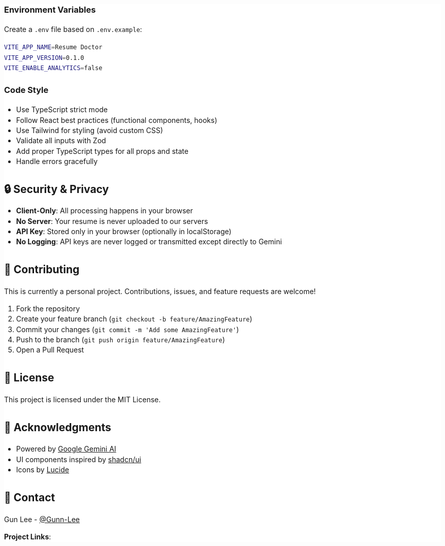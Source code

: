 ### Environment Variables

Create a `.env` file based on `.env.example`:

```bash
VITE_APP_NAME=Resume Doctor
VITE_APP_VERSION=0.1.0
VITE_ENABLE_ANALYTICS=false
```

### Code Style

- Use TypeScript strict mode
- Follow React best practices (functional components, hooks)
- Use Tailwind for styling (avoid custom CSS)
- Validate all inputs with Zod
- Add proper TypeScript types for all props and state
- Handle errors gracefully

## 🔒 Security & Privacy

- **Client-Only**: All processing happens in your browser
- **No Server**: Your resume is never uploaded to our servers
- **API Key**: Stored only in your browser (optionally in localStorage)
- **No Logging**: API keys are never logged or transmitted except directly to Gemini

## 🤝 Contributing

This is currently a personal project. Contributions, issues, and feature requests are welcome!

1. Fork the repository
2. Create your feature branch (`git checkout -b feature/AmazingFeature`)
3. Commit your changes (`git commit -m 'Add some AmazingFeature'`)
4. Push to the branch (`git push origin feature/AmazingFeature`)
5. Open a Pull Request

## 📝 License

This project is licensed under the MIT License.

## 🙏 Acknowledgments

- Powered by [Google Gemini AI](https://ai.google.dev)
- UI components inspired by [shadcn/ui](https://ui.shadcn.com)
- Icons by [Lucide](https://lucide.dev)

## 📧 Contact

Gun Lee - [@Gunn-Lee](https://github.com/Gunn-Lee)

**Project Links**:
